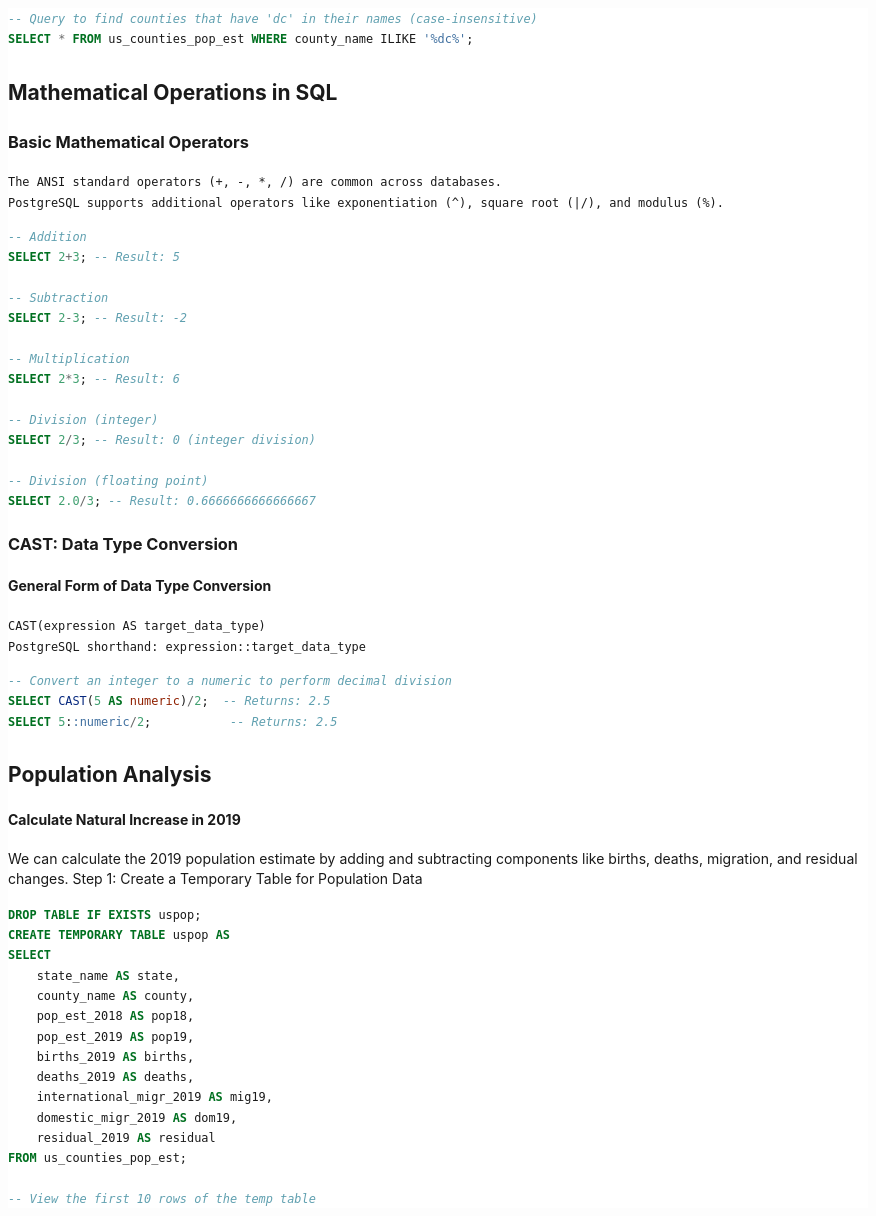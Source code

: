 ```sql
-- Query to find counties that have 'dc' in their names (case-insensitive)
SELECT * FROM us_counties_pop_est WHERE county_name ILIKE '%dc%';
```
## Mathematical Operations in SQL
### Basic Mathematical Operators

    The ANSI standard operators (+, -, *, /) are common across databases.
    PostgreSQL supports additional operators like exponentiation (^), square root (|/), and modulus (%).

```sql
-- Addition
SELECT 2+3; -- Result: 5

-- Subtraction
SELECT 2-3; -- Result: -2

-- Multiplication
SELECT 2*3; -- Result: 6

-- Division (integer)
SELECT 2/3; -- Result: 0 (integer division)

-- Division (floating point)
SELECT 2.0/3; -- Result: 0.6666666666666667

```

### CAST: Data Type Conversion
#### General Form of Data Type Conversion

    CAST(expression AS target_data_type)
    PostgreSQL shorthand: expression::target_data_type

```sql
-- Convert an integer to a numeric to perform decimal division
SELECT CAST(5 AS numeric)/2;  -- Returns: 2.5
SELECT 5::numeric/2;           -- Returns: 2.5
```

## Population Analysis
#### Calculate Natural Increase in 2019

We can calculate the 2019 population estimate by adding and subtracting components like births, deaths, migration, and residual changes.
Step 1: Create a Temporary Table for Population Data

```sql
DROP TABLE IF EXISTS uspop;
CREATE TEMPORARY TABLE uspop AS 
SELECT 
    state_name AS state, 
    county_name AS county,
    pop_est_2018 AS pop18,
    pop_est_2019 AS pop19,
    births_2019 AS births,
    deaths_2019 AS deaths,
    international_migr_2019 AS mig19,
    domestic_migr_2019 AS dom19,
    residual_2019 AS residual
FROM us_counties_pop_est;

-- View the first 10 rows of the temp table
```